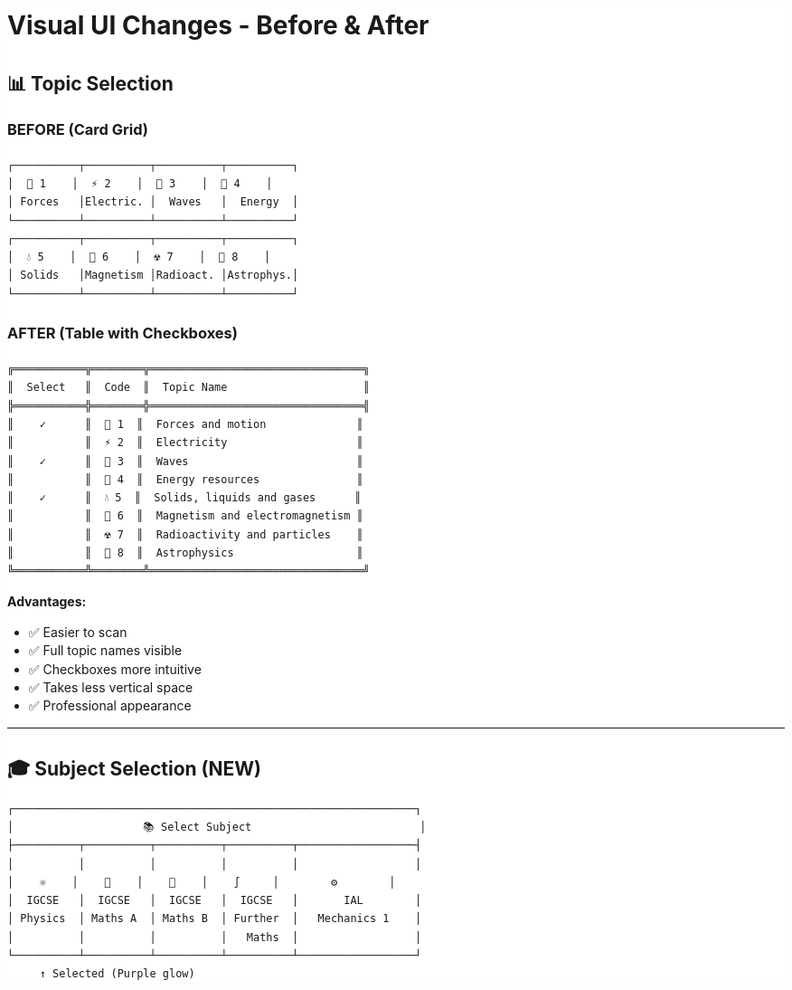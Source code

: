 # Visual UI Changes - Before & After

## 📊 Topic Selection

### BEFORE (Card Grid)
```
┌──────────┬──────────┬──────────┬──────────┐
│  🚗 1    │  ⚡ 2    │  🌊 3    │  🔋 4    │
│ Forces   │Electric. │  Waves   │  Energy  │
└──────────┴──────────┴──────────┴──────────┘
┌──────────┬──────────┬──────────┬──────────┐
│  💧 5    │  🧲 6    │  ☢️ 7    │  🌌 8    │
│ Solids   │Magnetism │Radioact. │Astrophys.│
└──────────┴──────────┴──────────┴──────────┘
```

### AFTER (Table with Checkboxes)
```
╔═══════════╦════════╦═════════════════════════════════╗
║  Select   ║  Code  ║  Topic Name                     ║
╠═══════════╬════════╬═════════════════════════════════╣
║    ✓      ║  🚗 1  ║  Forces and motion              ║
║           ║  ⚡ 2  ║  Electricity                    ║
║    ✓      ║  🌊 3  ║  Waves                          ║
║           ║  🔋 4  ║  Energy resources               ║
║    ✓      ║  💧 5  ║  Solids, liquids and gases      ║
║           ║  🧲 6  ║  Magnetism and electromagnetism ║
║           ║  ☢️ 7  ║  Radioactivity and particles    ║
║           ║  🌌 8  ║  Astrophysics                   ║
╚═══════════╩════════╩═════════════════════════════════╝
```

**Advantages:**
- ✅ Easier to scan
- ✅ Full topic names visible
- ✅ Checkboxes more intuitive
- ✅ Takes less vertical space
- ✅ Professional appearance

---

## 🎓 Subject Selection (NEW)

```
┌──────────────────────────────────────────────────────────────┐
│                    📚 Select Subject                          │
├──────────┬──────────┬──────────┬──────────┬──────────────────┤
│          │          │          │          │                  │
│    ⚛️    │    📐    │    🔣    │    ∫     │        ⚙️        │
│  IGCSE   │  IGCSE   │  IGCSE   │  IGCSE   │       IAL        │
│ Physics  │ Maths A  │ Maths B  │ Further  │   Mechanics 1    │
│          │          │          │   Maths  │                  │
└──────────┴──────────┴──────────┴──────────┴──────────────────┘
     ↑ Selected (Purple glow)
```
